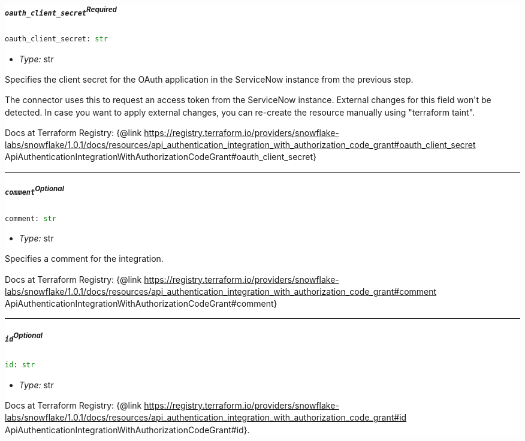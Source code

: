 
##### `oauth_client_secret`<sup>Required</sup> <a name="oauth_client_secret" id="@cdktf/provider-snowflake.apiAuthenticationIntegrationWithAuthorizationCodeGrant.ApiAuthenticationIntegrationWithAuthorizationCodeGrantConfig.property.oauthClientSecret"></a>

```python
oauth_client_secret: str
```

- *Type:* str

Specifies the client secret for the OAuth application in the ServiceNow instance from the previous step.

The connector uses this to request an access token from the ServiceNow instance. External changes for this field won't be detected. In case you want to apply external changes, you can re-create the resource manually using "terraform taint".

Docs at Terraform Registry: {@link https://registry.terraform.io/providers/snowflake-labs/snowflake/1.0.1/docs/resources/api_authentication_integration_with_authorization_code_grant#oauth_client_secret ApiAuthenticationIntegrationWithAuthorizationCodeGrant#oauth_client_secret}

---

##### `comment`<sup>Optional</sup> <a name="comment" id="@cdktf/provider-snowflake.apiAuthenticationIntegrationWithAuthorizationCodeGrant.ApiAuthenticationIntegrationWithAuthorizationCodeGrantConfig.property.comment"></a>

```python
comment: str
```

- *Type:* str

Specifies a comment for the integration.

Docs at Terraform Registry: {@link https://registry.terraform.io/providers/snowflake-labs/snowflake/1.0.1/docs/resources/api_authentication_integration_with_authorization_code_grant#comment ApiAuthenticationIntegrationWithAuthorizationCodeGrant#comment}

---

##### `id`<sup>Optional</sup> <a name="id" id="@cdktf/provider-snowflake.apiAuthenticationIntegrationWithAuthorizationCodeGrant.ApiAuthenticationIntegrationWithAuthorizationCodeGrantConfig.property.id"></a>

```python
id: str
```

- *Type:* str

Docs at Terraform Registry: {@link https://registry.terraform.io/providers/snowflake-labs/snowflake/1.0.1/docs/resources/api_authentication_integration_with_authorization_code_grant#id ApiAuthenticationIntegrationWithAuthorizationCodeGrant#id}.
